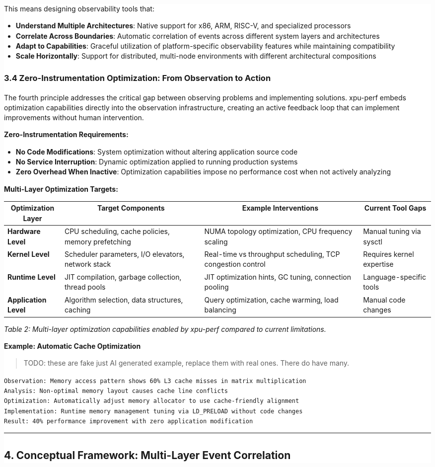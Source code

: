 This means designing observability tools that:
- **Understand Multiple Architectures**: Native support for x86, ARM, RISC-V, and specialized processors
- **Correlate Across Boundaries**: Automatic correlation of events across different system layers and architectures
- **Adapt to Capabilities**: Graceful utilization of platform-specific observability features while maintaining compatibility
- **Scale Horizontally**: Support for distributed, multi-node environments with different architectural compositions

### **3.4 Zero-Instrumentation Optimization: From Observation to Action**

The fourth principle addresses the critical gap between observing problems and implementing solutions. xpu-perf embeds optimization capabilities directly into the observation infrastructure, creating an active feedback loop that can implement improvements without human intervention.

**Zero-Instrumentation Requirements:**
- **No Code Modifications**: System optimization without altering application source code
- **No Service Interruption**: Dynamic optimization applied to running production systems
- **Zero Overhead When Inactive**: Optimization capabilities impose no performance cost when not actively analyzing

**Multi-Layer Optimization Targets:**

| **Optimization Layer** | **Target Components** | **Example Interventions** | **Current Tool Gaps** |
|------------------------|----------------------|---------------------------|------------------------|
| **Hardware Level** | CPU scheduling, cache policies, memory prefetching | NUMA topology optimization, CPU frequency scaling | Manual tuning via sysctl |
| **Kernel Level** | Scheduler parameters, I/O elevators, network stack | Real-time vs throughput scheduling, TCP congestion control | Requires kernel expertise |
| **Runtime Level** | JIT compilation, garbage collection, thread pools | JIT optimization hints, GC tuning, connection pooling | Language-specific tools |
| **Application Level** | Algorithm selection, data structures, caching | Query optimization, cache warming, load balancing | Manual code changes |

*Table 2: Multi-layer optimization capabilities enabled by xpu-perf compared to current limitations.*

**Example: Automatic Cache Optimization**

> TODO: these are fake just AI generated example, replace them with real ones. There do have many.

```
Observation: Memory access pattern shows 60% L3 cache misses in matrix multiplication
Analysis: Non-optimal memory layout causes cache line conflicts  
Optimization: Automatically adjust memory allocator to use cache-friendly alignment
Implementation: Runtime memory management tuning via LD_PRELOAD without code changes
Result: 40% performance improvement with zero application modification
```

---

## **4. Conceptual Framework: Multi-Layer Event Correlation**
